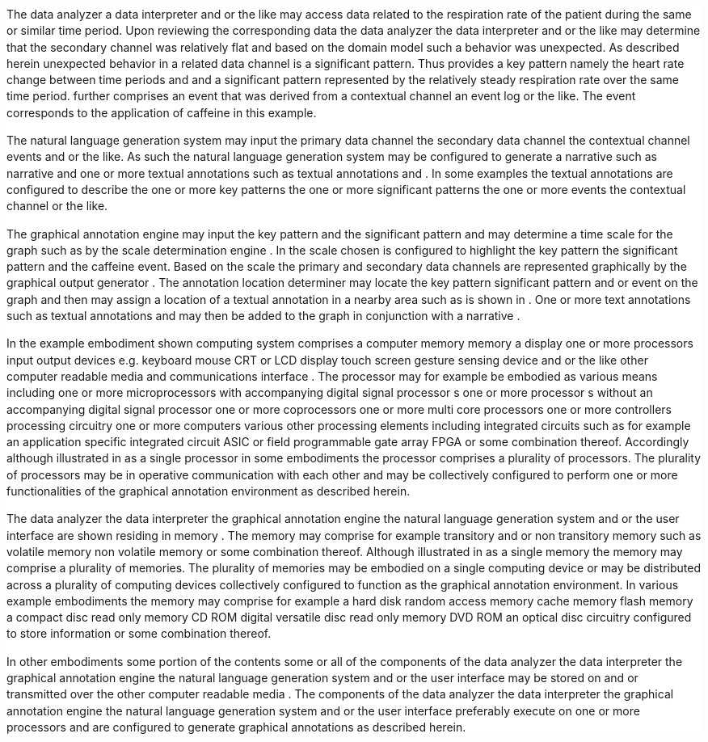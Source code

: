 The data analyzer a data interpreter and or the like may access data related to the respiration rate of the patient during the same or similar time period. Upon reviewing the corresponding data the data analyzer the data interpreter and or the like may determine that the secondary channel was relatively flat and based on the domain model such a behavior was unexpected. As described herein unexpected behavior in a related data channel is a significant pattern. Thus provides a key pattern namely the heart rate change between time periods and and a significant pattern represented by the relatively steady respiration rate over the same time period. further comprises an event that was derived from a contextual channel an event log or the like. The event corresponds to the application of caffeine in this example.

The natural language generation system may input the primary data channel the secondary data channel the contextual channel events and or the like. As such the natural language generation system may be configured to generate a narrative such as narrative and one or more textual annotations such as textual annotations and . In some examples the textual annotations are configured to describe the one or more key patterns the one or more significant patterns the one or more events the contextual channel or the like.

The graphical annotation engine may input the key pattern and the significant pattern and may determine a time scale for the graph such as by the scale determination engine . In the scale chosen is configured to highlight the key pattern the significant pattern and the caffeine event. Based on the scale the primary and secondary data channels are represented graphically by the graphical output generator . The annotation location determiner may locate the key pattern significant pattern and or event on the graph and then may assign a location of a textual annotation in a nearby area such as is shown in . One or more text annotations such as textual annotations and may then be added to the graph in conjunction with a narrative .

In the example embodiment shown computing system comprises a computer memory memory a display one or more processors input output devices e.g. keyboard mouse CRT or LCD display touch screen gesture sensing device and or the like other computer readable media and communications interface . The processor may for example be embodied as various means including one or more microprocessors with accompanying digital signal processor s one or more processor s without an accompanying digital signal processor one or more coprocessors one or more multi core processors one or more controllers processing circuitry one or more computers various other processing elements including integrated circuits such as for example an application specific integrated circuit ASIC or field programmable gate array FPGA or some combination thereof. Accordingly although illustrated in as a single processor in some embodiments the processor comprises a plurality of processors. The plurality of processors may be in operative communication with each other and may be collectively configured to perform one or more functionalities of the graphical annotation environment as described herein.

The data analyzer the data interpreter the graphical annotation engine the natural language generation system and or the user interface are shown residing in memory . The memory may comprise for example transitory and or non transitory memory such as volatile memory non volatile memory or some combination thereof. Although illustrated in as a single memory the memory may comprise a plurality of memories. The plurality of memories may be embodied on a single computing device or may be distributed across a plurality of computing devices collectively configured to function as the graphical annotation environment. In various example embodiments the memory may comprise for example a hard disk random access memory cache memory flash memory a compact disc read only memory CD ROM digital versatile disc read only memory DVD ROM an optical disc circuitry configured to store information or some combination thereof.

In other embodiments some portion of the contents some or all of the components of the data analyzer the data interpreter the graphical annotation engine the natural language generation system and or the user interface may be stored on and or transmitted over the other computer readable media . The components of the data analyzer the data interpreter the graphical annotation engine the natural language generation system and or the user interface preferably execute on one or more processors and are configured to generate graphical annotations as described herein.
